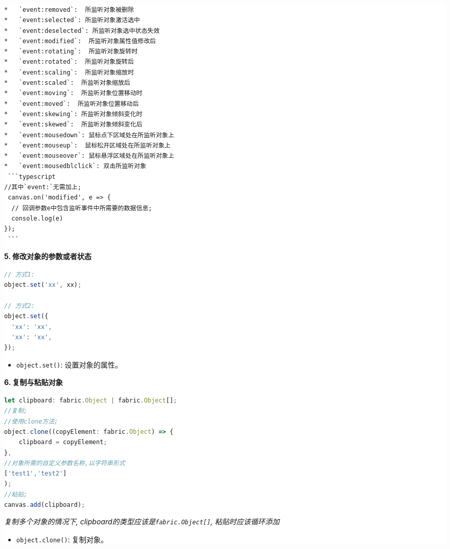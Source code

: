     *   `event:removed`:  所监听对象被删除
    *   `event:selected`: 所监听对象激活选中
    *   `event:deselected`: 所监听对象选中状态失效
    *   `event:modified`:  所监听对象属性值修改后
    *   `event:rotating`:  所监听对象旋转时
    *   `event:rotated`:  所监听对象旋转后
    *   `event:scaling`:  所监听对象缩放时
    *   `event:scaled`:  所监听对象缩放后
    *   `event:moving`:  所监听对象位置移动时
    *   `event:moved`:  所监听对象位置移动后
    *   `event:skewing`: 所监听对象倾斜变化时
    *   `event:skewed`:  所监听对象倾斜变化后
    *   `event:mousedown`: 鼠标点下区域处在所监听对象上
    *   `event:mouseup`:  鼠标松开区域处在所监听对象上
    *   `event:mouseover`: 鼠标悬浮区域处在所监听对象上
    *   `event:mousedblclick`: 双击所监听对象
     ```typescript
    //其中`event:`无需加上;
     canvas.on('modified', e => {
      // 回调参数e中包含监听事件中所需要的数据信息;
      console.log(e)
    });
     ```

**5. 修改对象的参数或者状态**

```javascript
// 方式1:
object.set('xx', xx);

// 方式2:
object.set({
  'xx': 'xx',
  'xx': 'xx',
});
```

*   `object.set()`:  设置对象的属性。

**6. 复制与粘贴对象**
```typescript
let clipboard: fabric.Object | fabric.Object[];
//复制;
//使用clone方法;
object.clone((copyElement: fabric.Object) => {
    clipboard = copyElement;
},
//对象所需的自定义参数名称,以字符串形式
['test1','test2']
);
//粘贴;
canvas.add(clipboard);
```
*复制多个对象的情况下, clipboard的类型应该是`fabric.Object[]`, 粘贴时应该循环添加*
*   `object.clone()`:  复制对象。
